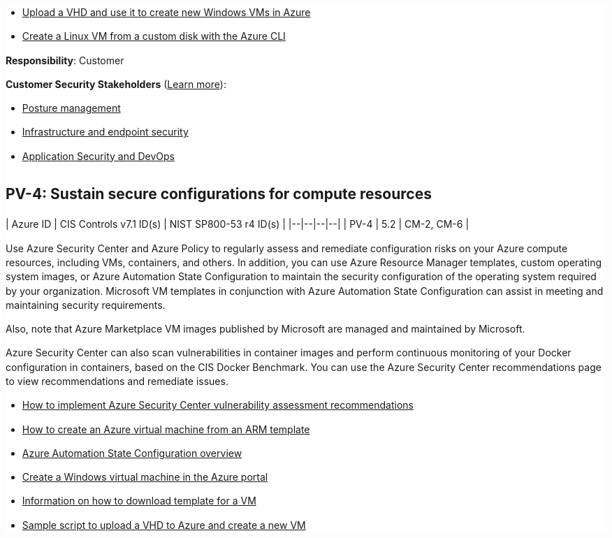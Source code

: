 - [Upload a VHD and use it to create new Windows VMs in Azure](../../virtual-machines/windows/upload-generalized-managed.md)

- [Create a Linux VM from a custom disk with the Azure CLI](../../virtual-machines/linux/upload-vhd.md)

**Responsibility**: Customer

**Customer Security Stakeholders** ([Learn more](/azure/cloud-adoption-framework/organize/cloud-security#security-functions)):

- [Posture management](/azure/cloud-adoption-framework/organize/cloud-security-posture-management)    

- [Infrastructure and endpoint security](/azure/cloud-adoption-framework/organize/cloud-security-infrastructure-endpoint) 

- [Application Security and DevOps](/azure/cloud-adoption-framework/organize/cloud-security-application-security-devsecops) 

## PV-4: Sustain secure configurations for compute resources

| Azure ID | CIS Controls v7.1 ID(s) | NIST SP800-53 r4 ID(s) |
|--|--|--|--|
| PV-4 | 5.2 | CM-2, CM-6 |

Use Azure Security Center and Azure Policy to regularly assess and remediate configuration risks on your Azure compute resources, including VMs, containers, and others.  In addition, you can use Azure Resource Manager templates, custom operating system images, or Azure Automation State Configuration to maintain the security configuration of the operating system required by your organization.   Microsoft VM templates in conjunction with Azure Automation State Configuration can assist in meeting and maintaining security requirements. 

Also, note that Azure Marketplace VM images published by Microsoft are managed and maintained by Microsoft.  

Azure Security Center can also scan vulnerabilities in container images and perform continuous monitoring of your Docker configuration in containers,   based on the CIS Docker Benchmark. You can use the Azure Security Center recommendations page to view recommendations and remediate issues.

- [How to implement Azure Security Center vulnerability assessment recommendations](/azure/security-center/security-center-vulnerability-assessment-recommendations)

- [How to create an Azure virtual machine from an ARM template](../../virtual-machines/windows/ps-template.md)

- [Azure Automation State Configuration overview](../../automation/automation-dsc-overview.md)

- [Create a Windows virtual machine in the Azure portal](../../virtual-machines/windows/quick-create-portal.md)

- [Information on how to download template for a VM](../../virtual-machines/windows/download-template.md)

- [Sample script to upload a VHD to Azure and create a new VM](../../virtual-machines/scripts/virtual-machines-windows-powershell-upload-generalized-script.md)
